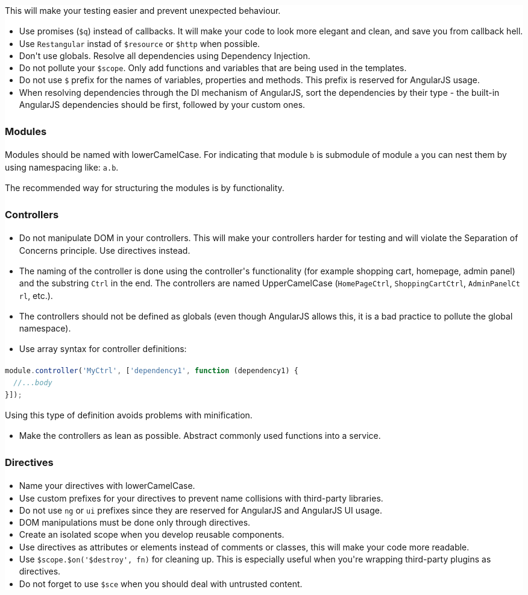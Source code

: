 This will make your testing easier and prevent unexpected behaviour.

- Use promises (`$q`) instead of callbacks. It will make your code to look more
elegant and clean, and save you from callback hell.
- Use `Restangular` instad of `$resource` or `$http` when possible.
- Don't use globals. Resolve all dependencies using Dependency Injection.
- Do not pollute your `$scope`. Only add functions and variables that
are being used in the templates.
- Do not use `$` prefix for the names of variables, properties and methods.
This prefix is reserved for AngularJS usage.
- When resolving dependencies through the DI mechanism of AngularJS, sort the
dependencies by their type - the built-in AngularJS dependencies should be
first, followed by your custom ones.

### Modules

Modules should be named with lowerCamelCase. For indicating that module `b`
is submodule of module `a` you can nest them by using namespacing like: `a.b`.

The recommended way for structuring the modules is by functionality.

### Controllers

- Do not manipulate DOM in your controllers. This will make your controllers
harder for testing and will violate the Separation of Concerns principle.
Use directives instead.

- The naming of the controller is done using the controller's functionality
(for example shopping cart, homepage, admin panel) and the substring `Ctrl` in
the end. The controllers are named UpperCamelCase
(`HomePageCtrl`, `ShoppingCartCtrl`, `AdminPanelCtrl`, etc.).

- The controllers should not be defined as globals (even though AngularJS
allows this, it is a bad practice to pollute the global namespace).

- Use array syntax for controller definitions:

```js
module.controller('MyCtrl', ['dependency1', function (dependency1) {
  //...body
}]);
```

Using this type of definition avoids problems with minification.

- Make the controllers as lean as possible. Abstract commonly used functions
into a service.

### Directives

- Name your directives with lowerCamelCase.
- Use custom prefixes for your directives to prevent name collisions
with third-party libraries.
- Do not use `ng` or `ui` prefixes since they are reserved for AngularJS
and AngularJS UI usage.
- DOM manipulations must be done only through directives.
- Create an isolated scope when you develop reusable components.
- Use directives as attributes or elements instead of comments or classes,
this will make your code more readable.
- Use `$scope.$on('$destroy', fn)` for cleaning up. This is especially
useful when you're wrapping third-party plugins as directives.
- Do not forget to use `$sce` when you should deal with untrusted content.
